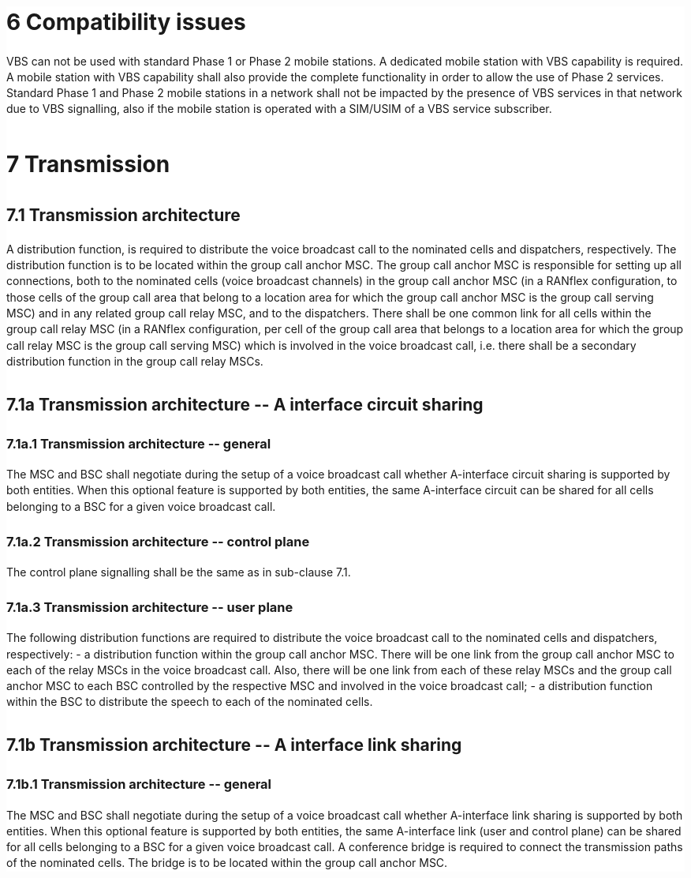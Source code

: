 # 6 Compatibility issues
VBS can not be used with standard Phase 1 or Phase 2 mobile stations. A
dedicated mobile station with VBS capability is required.
A mobile station with VBS capability shall also provide the complete
functionality in order to allow the use of Phase 2 services.
Standard Phase 1 and Phase 2 mobile stations in a network shall not be
impacted by the presence of VBS services in that network due to VBS
signalling, also if the mobile station is operated with a SIM/USIM of a VBS
service subscriber.
# 7 Transmission
## 7.1 Transmission architecture
A distribution function, is required to distribute the voice broadcast call to
the nominated cells and dispatchers, respectively. The distribution function
is to be located within the group call anchor MSC. The group call anchor MSC
is responsible for setting up all connections, both to the nominated cells
(voice broadcast channels) in the group call anchor MSC (in a RANflex
configuration, to those cells of the group call area that belong to a location
area for which the group call anchor MSC is the group call serving MSC) and in
any related group call relay MSC, and to the dispatchers. There shall be one
common link for all cells within the group call relay MSC (in a RANflex
configuration, per cell of the group call area that belongs to a location area
for which the group call relay MSC is the group call serving MSC) which is
involved in the voice broadcast call, i.e. there shall be a secondary
distribution function in the group call relay MSCs.
## 7.1a Transmission architecture -- A interface circuit sharing
### 7.1a.1 Transmission architecture -- general
The MSC and BSC shall negotiate during the setup of a voice broadcast call
whether A-interface circuit sharing is supported by both entities. When this
optional feature is supported by both entities, the same A-interface circuit
can be shared for all cells belonging to a BSC for a given voice broadcast
call.
### 7.1a.2 Transmission architecture -- control plane
The control plane signalling shall be the same as in sub-clause 7.1.
### 7.1a.3 Transmission architecture -- user plane
The following distribution functions are required to distribute the voice
broadcast call to the nominated cells and dispatchers, respectively:
\- a distribution function within the group call anchor MSC. There will be one
link from the group call anchor MSC to each of the relay MSCs in the voice
broadcast call. Also, there will be one link from each of these relay MSCs and
the group call anchor MSC to each BSC controlled by the respective MSC and
involved in the voice broadcast call;
\- a distribution function within the BSC to distribute the speech to each of
the nominated cells.
## 7.1b Transmission architecture -- A interface link sharing
### 7.1b.1 Transmission architecture -- general
The MSC and BSC shall negotiate during the setup of a voice broadcast call
whether A-interface link sharing is supported by both entities. When this
optional feature is supported by both entities, the same A-interface link
(user and control plane) can be shared for all cells belonging to a BSC for a
given voice broadcast call.
A conference bridge is required to connect the transmission paths of the
nominated cells. The bridge is to be located within the group call anchor MSC.